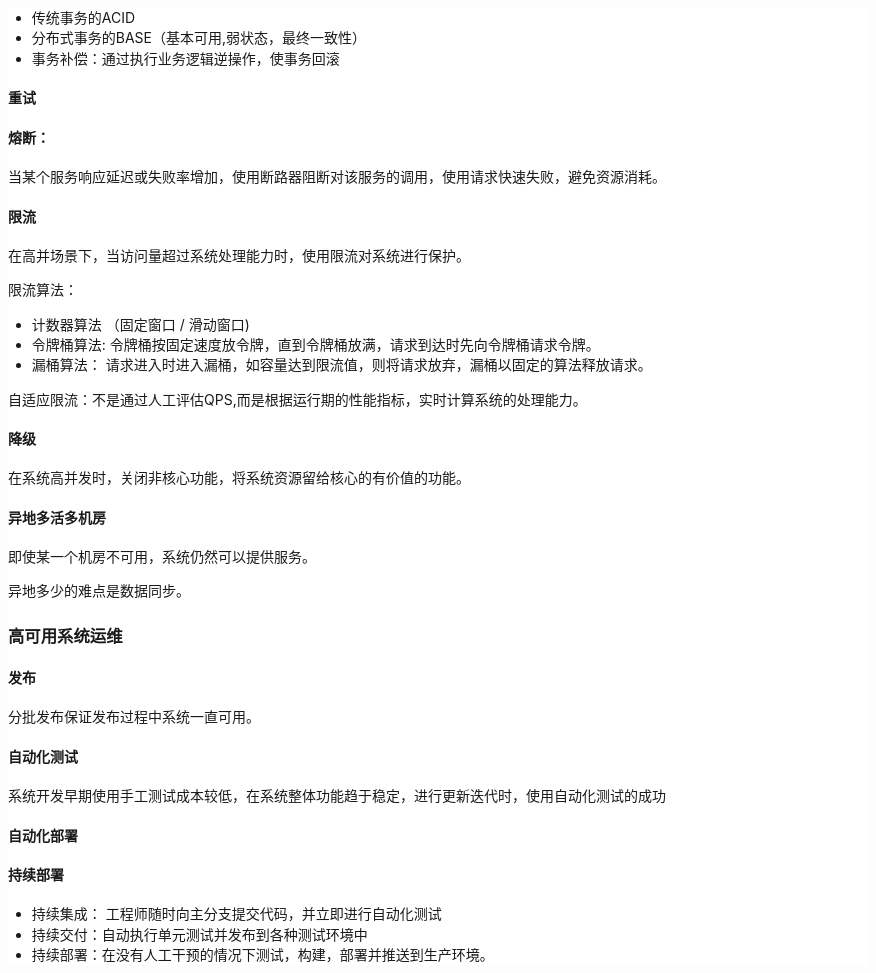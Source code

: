 - 传统事务的ACID
- 分布式事务的BASE（基本可用,弱状态，最终一致性）
- 事务补偿：通过执行业务逻辑逆操作，使事务回滚

#### 重试

#### 熔断： 

当某个服务响应延迟或失败率增加，使用断路器阻断对该服务的调用，使用请求快速失败，避免资源消耗。

#### 限流

在高并场景下，当访问量超过系统处理能力时，使用限流对系统进行保护。 

限流算法：

- 计数器算法 （固定窗口 / 滑动窗口)
- 令牌桶算法: 令牌桶按固定速度放令牌，直到令牌桶放满，请求到达时先向令牌桶请求令牌。
- 漏桶算法： 请求进入时进入漏桶，如容量达到限流值，则将请求放弃，漏桶以固定的算法释放请求。



自适应限流：不是通过人工评估QPS,而是根据运行期的性能指标，实时计算系统的处理能力。



#### 降级

在系统高并发时，关闭非核心功能，将系统资源留给核心的有价值的功能。



#### 异地多活多机房

即使某一个机房不可用，系统仍然可以提供服务。

异地多少的难点是数据同步。





### 高可用系统运维

#### 发布

分批发布保证发布过程中系统一直可用。

#### 自动化测试

系统开发早期使用手工测试成本较低，在系统整体功能趋于稳定，进行更新迭代时，使用自动化测试的成功

#### 自动化部署

#### 持续部署

- 持续集成： 工程师随时向主分支提交代码，并立即进行自动化测试
- 持续交付：自动执行单元测试并发布到各种测试环境中
- 持续部署：在没有人工干预的情况下测试，构建，部署并推送到生产环境。


